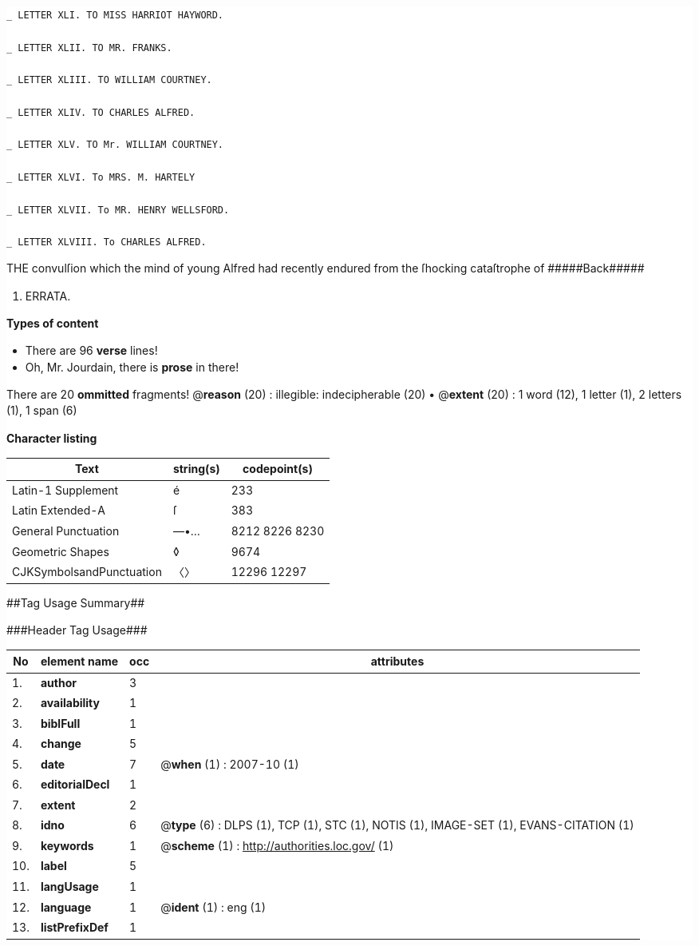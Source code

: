     _ LETTER XLI. TO MISS HARRIOT HAYWORD.

    _ LETTER XLII. TO MR. FRANKS.

    _ LETTER XLIII. TO WILLIAM COURTNEY.

    _ LETTER XLIV. TO CHARLES ALFRED.

    _ LETTER XLV. TO Mr. WILLIAM COURTNEY.

    _ LETTER XLVI. To MRS. M. HARTELY

    _ LETTER XLVII. To MR. HENRY WELLSFORD.

    _ LETTER XLVIII. To CHARLES ALFRED.
THE convulſion which the mind of young Alfred had recently endured from the ſhocking cataſtrophe of 
#####Back#####

1. ERRATA.

**Types of content**

  * There are 96 **verse** lines!
  * Oh, Mr. Jourdain, there is **prose** in there!

There are 20 **ommitted** fragments! 
 @__reason__ (20) : illegible: indecipherable (20)  •  @__extent__ (20) : 1 word (12), 1 letter (1), 2 letters (1), 1 span (6)

**Character listing**


|Text|string(s)|codepoint(s)|
|---|---|---|
|Latin-1 Supplement|é|233|
|Latin Extended-A|ſ|383|
|General Punctuation|—•…|8212 8226 8230|
|Geometric Shapes|◊|9674|
|CJKSymbolsandPunctuation|〈〉|12296 12297|

##Tag Usage Summary##

###Header Tag Usage###

|No|element name|occ|attributes|
|---|---|---|---|
|1.|__author__|3||
|2.|__availability__|1||
|3.|__biblFull__|1||
|4.|__change__|5||
|5.|__date__|7| @__when__ (1) : 2007-10 (1)|
|6.|__editorialDecl__|1||
|7.|__extent__|2||
|8.|__idno__|6| @__type__ (6) : DLPS (1), TCP (1), STC (1), NOTIS (1), IMAGE-SET (1), EVANS-CITATION (1)|
|9.|__keywords__|1| @__scheme__ (1) : http://authorities.loc.gov/ (1)|
|10.|__label__|5||
|11.|__langUsage__|1||
|12.|__language__|1| @__ident__ (1) : eng (1)|
|13.|__listPrefixDef__|1||